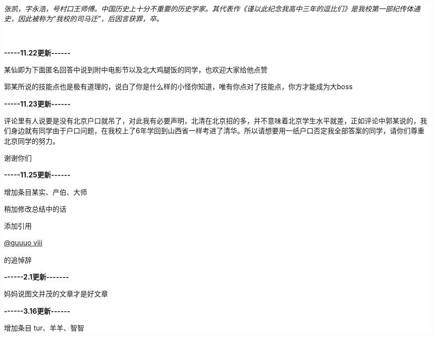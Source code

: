  <p data-pid="qtP72vJz"><i>张凯，字永浩，号村口王师傅。中国历史上十分不重要的历史学家。其代表作《谨以此纪念我高中三年的逗比们》是我校第一部纪传体通史，因此被称为“我校的司马迁”，后因言获罪，卒。</i></p>
 <br>
 <p data-pid="2o0AoKQ7"><b>-----11.22更新------</b></p>
 <p data-pid="RmKVgzvg">某仙即为下面匿名回答中说到附中电影节以及北大鸡腿饭的同学，也欢迎大家给他点赞</p>
 <p data-pid="xCtVYRkT">郭某所说的技能点也是极有道理的，说白了你是什么样的小怪你知道，唯有你点对了技能点，你方才能成为大boss</p>
 <p data-pid="Ju4nOJ42"><b>-----11.23更新------</b></p>
 <p data-pid="Gei2JleH">评论里有人说要是没有北京户口就吊了，对此我有必要声明，北清在北京招的多，并不意味着北京学生水平就差，正如评论中郭某说的，我们身边就有同学由于户口问题，在我校上了6年学回到山西省一样考进了清华。所以请想要用一纸户口否定我全部答案的同学，请你们尊重北京同学的努力。</p>
 <p data-pid="Es_OT-W9">谢谢你们</p>
 <p data-pid="5Swe-eGe"><b>-----11.25更新------</b></p>
 <p data-pid="LFFzQT7y">增加条目某实、产伯、大师</p>
 <p data-pid="L9U9eUYl">稍加修改总结中的话</p>
 <p data-pid="M1LnLIoV">添加引用</p><a data-hash="7af49389db424af00baf3d41ea805dfa" href="https://www.zhihu.com/people/7af49389db424af00baf3d41ea805dfa" class="member_mention" data-editable="true" data-title="@guuuo viii" data-hovercard="p$b$7af49389db424af00baf3d41ea805dfa">@guuuo viii</a>
 <p data-pid="22TbKP5d">的追悼辞</p>
 <p data-pid="EUlAnEO7"><b>------2.1更新-------</b></p>
 <p data-pid="bp4nS_rs">妈妈说图文并茂的文章才是好文章</p>
 <p data-pid="JUzO-D_q"><b>------3.16更新------</b></p>
 <p data-pid="zmh6qgbo">增加条目 tur、羊羊、智智</p>
</body>